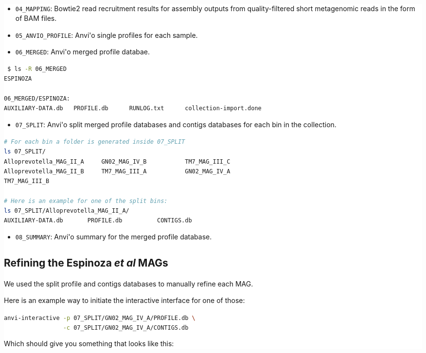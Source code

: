 * `04_MAPPING`: Bowtie2 read recruitment results for assembly outputs from quality-filtered short metagenomic reads in the form of BAM files.

* `05_ANVIO_PROFILE`: Anvi'o single profiles for each sample.

* `06_MERGED`: Anvi'o merged profile databae.

``` bash
 $ ls -R 06_MERGED
ESPINOZA

06_MERGED/ESPINOZA:
AUXILIARY-DATA.db	PROFILE.db		RUNLOG.txt		collection-import.done
```
* `07_SPLIT`: Anvi'o split merged profile databases and contigs databases for each bin in the collection.

```bash
# For each bin a folder is generated inside 07_SPLIT
ls 07_SPLIT/
Alloprevotella_MAG_II_A		GN02_MAG_IV_B			TM7_MAG_III_C
Alloprevotella_MAG_II_B		TM7_MAG_III_A			GN02_MAG_IV_A
TM7_MAG_III_B

# Here is an example for one of the split bins:
ls 07_SPLIT/Alloprevotella_MAG_II_A/
AUXILIARY-DATA.db		PROFILE.db			CONTIGS.db
```

 * `08_SUMMARY`: Anvi'o summary for the merged profile database.

## Refining the Espinoza _et al_ MAGs

We used the split profile and contigs databases to manually refine each MAG.

Here is an example way to initiate the interactive interface for one of those:

```bash
anvi-interactive -p 07_SPLIT/GN02_MAG_IV_A/PROFILE.db \
                 -c 07_SPLIT/GN02_MAG_IV_A/CONTIGS.db
```

Which should give you something that looks like this:
